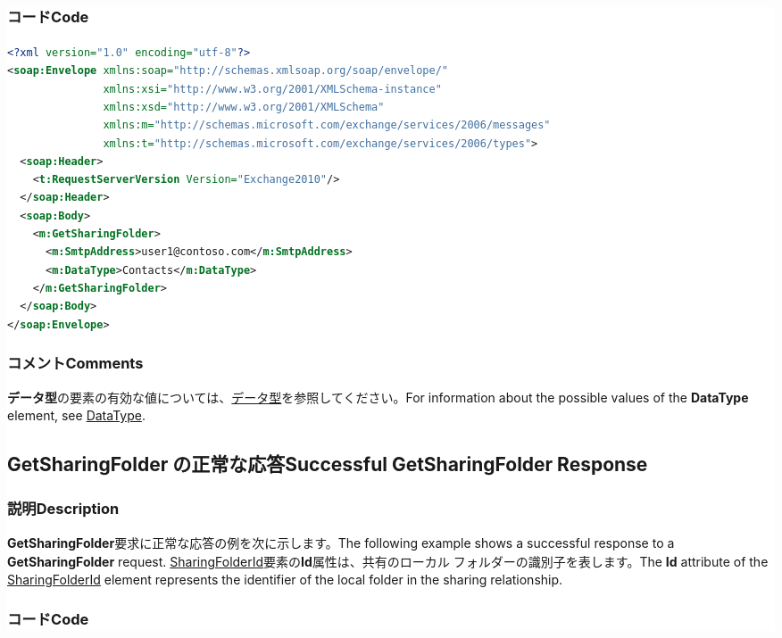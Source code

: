 ### <a name="code"></a><span data-ttu-id="bf6e1-126">コード</span><span class="sxs-lookup"><span data-stu-id="bf6e1-126">Code</span></span>

```XML
<?xml version="1.0" encoding="utf-8"?>
<soap:Envelope xmlns:soap="http://schemas.xmlsoap.org/soap/envelope/"
               xmlns:xsi="http://www.w3.org/2001/XMLSchema-instance"
               xmlns:xsd="http://www.w3.org/2001/XMLSchema"
               xmlns:m="http://schemas.microsoft.com/exchange/services/2006/messages"
               xmlns:t="http://schemas.microsoft.com/exchange/services/2006/types">
  <soap:Header>
    <t:RequestServerVersion Version="Exchange2010"/>
  </soap:Header>
  <soap:Body>
    <m:GetSharingFolder>
      <m:SmtpAddress>user1@contoso.com</m:SmtpAddress>
      <m:DataType>Contacts</m:DataType>
    </m:GetSharingFolder>
  </soap:Body>
</soap:Envelope>
```

### <a name="comments"></a><span data-ttu-id="bf6e1-127">コメント</span><span class="sxs-lookup"><span data-stu-id="bf6e1-127">Comments</span></span>

<span data-ttu-id="bf6e1-128">**データ型**の要素の有効な値については、[データ型](datatype.md)を参照してください。</span><span class="sxs-lookup"><span data-stu-id="bf6e1-128">For information about the possible values of the **DataType** element, see [DataType](datatype.md).</span></span>
  
## <a name="successful-getsharingfolder-response"></a><span data-ttu-id="bf6e1-129">GetSharingFolder の正常な応答</span><span class="sxs-lookup"><span data-stu-id="bf6e1-129">Successful GetSharingFolder Response</span></span>

### <a name="description"></a><span data-ttu-id="bf6e1-130">説明</span><span class="sxs-lookup"><span data-stu-id="bf6e1-130">Description</span></span>

<span data-ttu-id="bf6e1-131">**GetSharingFolder**要求に正常な応答の例を次に示します。</span><span class="sxs-lookup"><span data-stu-id="bf6e1-131">The following example shows a successful response to a **GetSharingFolder** request.</span></span> <span data-ttu-id="bf6e1-132">[SharingFolderId](sharingfolderid.md)要素の**Id**属性は、共有のローカル フォルダーの識別子を表します。</span><span class="sxs-lookup"><span data-stu-id="bf6e1-132">The **Id** attribute of the [SharingFolderId](sharingfolderid.md) element represents the identifier of the local folder in the sharing relationship.</span></span> 
  
### <a name="code"></a><span data-ttu-id="bf6e1-133">コード</span><span class="sxs-lookup"><span data-stu-id="bf6e1-133">Code</span></span>
